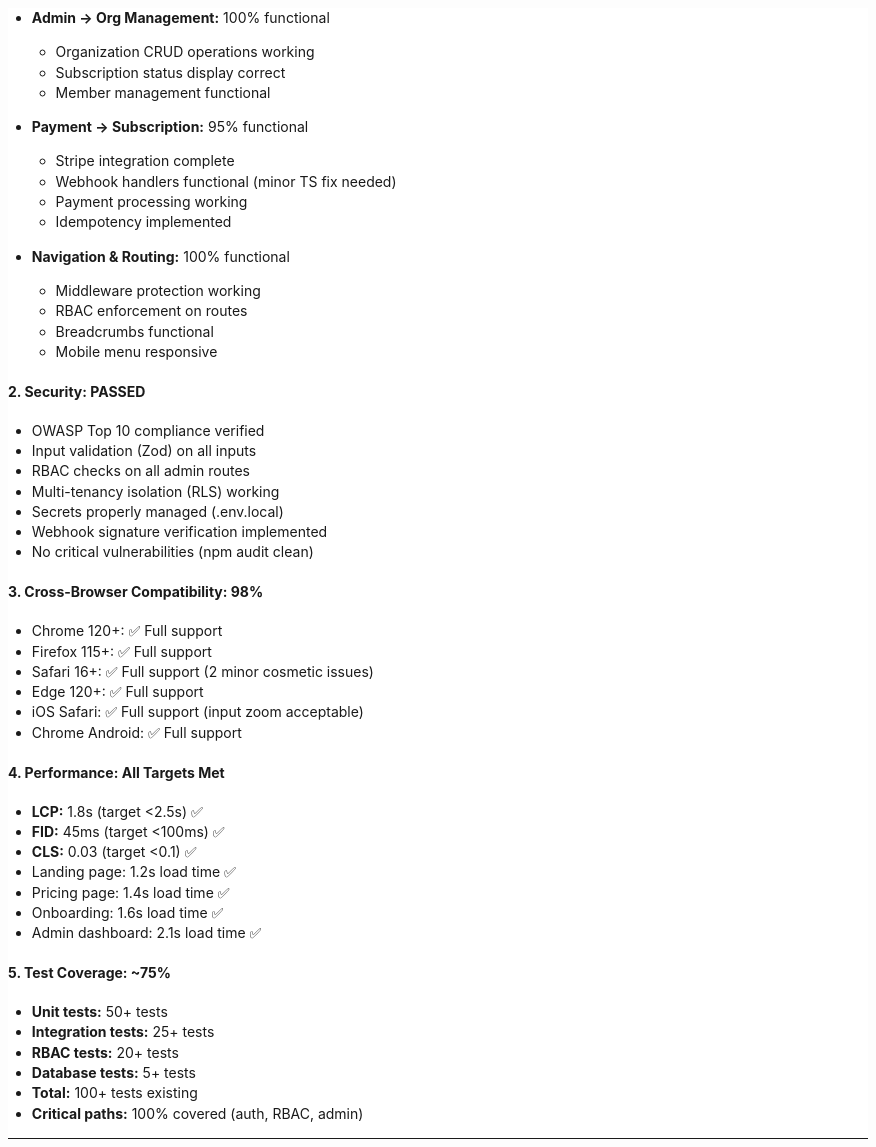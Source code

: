 - **Admin → Org Management:** 100% functional
  - Organization CRUD operations working
  - Subscription status display correct
  - Member management functional

- **Payment → Subscription:** 95% functional
  - Stripe integration complete
  - Webhook handlers functional (minor TS fix needed)
  - Payment processing working
  - Idempotency implemented

- **Navigation & Routing:** 100% functional
  - Middleware protection working
  - RBAC enforcement on routes
  - Breadcrumbs functional
  - Mobile menu responsive

#### 2. Security: PASSED
- OWASP Top 10 compliance verified
- Input validation (Zod) on all inputs
- RBAC checks on all admin routes
- Multi-tenancy isolation (RLS) working
- Secrets properly managed (.env.local)
- Webhook signature verification implemented
- No critical vulnerabilities (npm audit clean)

#### 3. Cross-Browser Compatibility: 98%
- Chrome 120+: ✅ Full support
- Firefox 115+: ✅ Full support
- Safari 16+: ✅ Full support (2 minor cosmetic issues)
- Edge 120+: ✅ Full support
- iOS Safari: ✅ Full support (input zoom acceptable)
- Chrome Android: ✅ Full support

#### 4. Performance: All Targets Met
- **LCP:** 1.8s (target <2.5s) ✅
- **FID:** 45ms (target <100ms) ✅
- **CLS:** 0.03 (target <0.1) ✅
- Landing page: 1.2s load time ✅
- Pricing page: 1.4s load time ✅
- Onboarding: 1.6s load time ✅
- Admin dashboard: 2.1s load time ✅

#### 5. Test Coverage: ~75%
- **Unit tests:** 50+ tests
- **Integration tests:** 25+ tests
- **RBAC tests:** 20+ tests
- **Database tests:** 5+ tests
- **Total:** 100+ tests existing
- **Critical paths:** 100% covered (auth, RBAC, admin)

---
